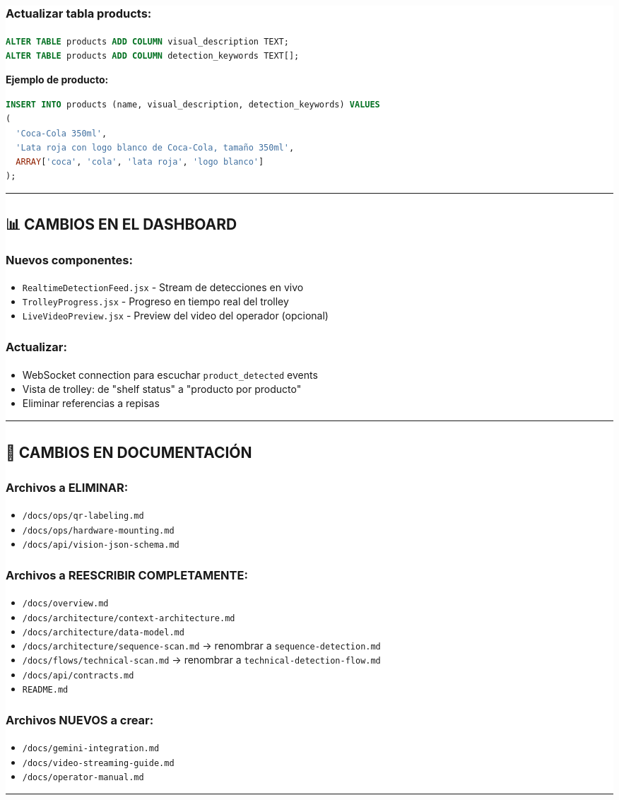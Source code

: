 ### Actualizar tabla products:
```sql
ALTER TABLE products ADD COLUMN visual_description TEXT;
ALTER TABLE products ADD COLUMN detection_keywords TEXT[];
```

**Ejemplo de producto:**
```sql
INSERT INTO products (name, visual_description, detection_keywords) VALUES
(
  'Coca-Cola 350ml',
  'Lata roja con logo blanco de Coca-Cola, tamaño 350ml',
  ARRAY['coca', 'cola', 'lata roja', 'logo blanco']
);
```

---

## 📊 CAMBIOS EN EL DASHBOARD

### Nuevos componentes:
- `RealtimeDetectionFeed.jsx` - Stream de detecciones en vivo
- `TrolleyProgress.jsx` - Progreso en tiempo real del trolley
- `LiveVideoPreview.jsx` - Preview del video del operador (opcional)

### Actualizar:
- WebSocket connection para escuchar `product_detected` events
- Vista de trolley: de "shelf status" a "producto por producto"
- Eliminar referencias a repisas

---

## 📝 CAMBIOS EN DOCUMENTACIÓN

### Archivos a ELIMINAR:
- `/docs/ops/qr-labeling.md`
- `/docs/ops/hardware-mounting.md`
- `/docs/api/vision-json-schema.md`

### Archivos a REESCRIBIR COMPLETAMENTE:
- `/docs/overview.md`
- `/docs/architecture/context-architecture.md`
- `/docs/architecture/data-model.md`
- `/docs/architecture/sequence-scan.md` → renombrar a `sequence-detection.md`
- `/docs/flows/technical-scan.md` → renombrar a `technical-detection-flow.md`
- `/docs/api/contracts.md`
- `README.md`

### Archivos NUEVOS a crear:
- `/docs/gemini-integration.md`
- `/docs/video-streaming-guide.md`
- `/docs/operator-manual.md`

---